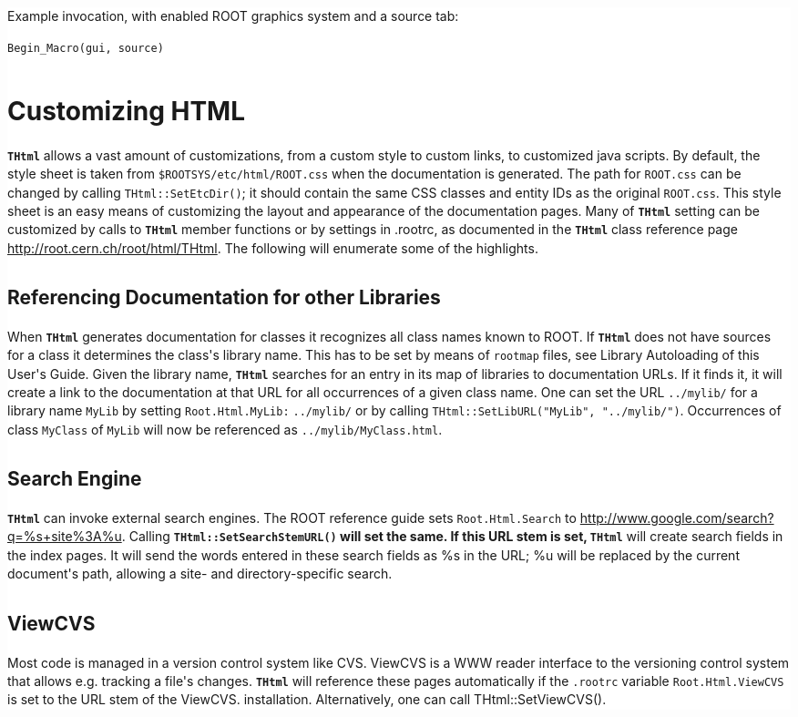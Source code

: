 Example invocation, with enabled ROOT graphics system and a source tab:

`Begin_Macro(gui, source)`

Customizing HTML
================

**`THtml`** allows a vast amount of customizations, from a custom style
to custom links, to customized java scripts. By default, the style sheet
is taken from `$ROOTSYS/etc/html/ROOT.css` when the documentation is
generated. The path for `ROOT.css` can be changed by calling
`THtml::SetEtcDir()`; it should contain the same CSS classes and entity
IDs as the original `ROOT.css`. This style sheet is an easy means of
customizing the layout and appearance of the documentation pages. Many
of **`THtml`** setting can be customized by calls to **`THtml`** member
functions or by settings in .rootrc, as documented in the **`THtml`**
class reference page <http://root.cern.ch/root/html/THtml>. The
following will enumerate some of the highlights.

Referencing Documentation for other Libraries
---------------------------------------------

When **`THtml`** generates documentation for classes it recognizes all
class names known to ROOT. If **`THtml`** does not have sources for a
class it determines the class's library name. This has to be set by
means of `rootmap` files, see Library Autoloading of this User's Guide.
Given the library name, **`THtml`** searches for an entry in its map of
libraries to documentation URLs. If it finds it, it will create a link
to the documentation at that URL for all occurrences of a given class
name. One can set the URL `../mylib/` for a library name `MyLib` by
setting `Root.Html.MyLib:` `../mylib/` or by calling
`THtml::SetLibURL("MyLib", "../mylib/")`. Occurrences of class `MyClass`
of `MyLib` will now be referenced as `../mylib/MyClass.html`.

Search Engine
-------------

**`THtml`** can invoke external search engines. The ROOT reference guide
sets `Root.Html.Search` to
<http://www.google.com/search?q=%s+site%3A%u>. Calling
**`THtml::SetSearchStemURL()` will set the same. If this URL stem is
set, `THtml`** will create search fields in the index pages. It will
send the words entered in these search fields as %s in the URL; %u will
be replaced by the current document's path, allowing a site- and
directory-specific search.

ViewCVS
-------

Most code is managed in a version control system like CVS. ViewCVS is a
WWW reader interface to the versioning control system that allows e.g.
tracking a file's changes. **`THtml`** will reference these pages
automatically if the `.rootrc` variable `Root.Html.ViewCVS` is set to
the URL stem of the ViewCVS. installation. Alternatively, one can call
THtml::SetViewCVS().

